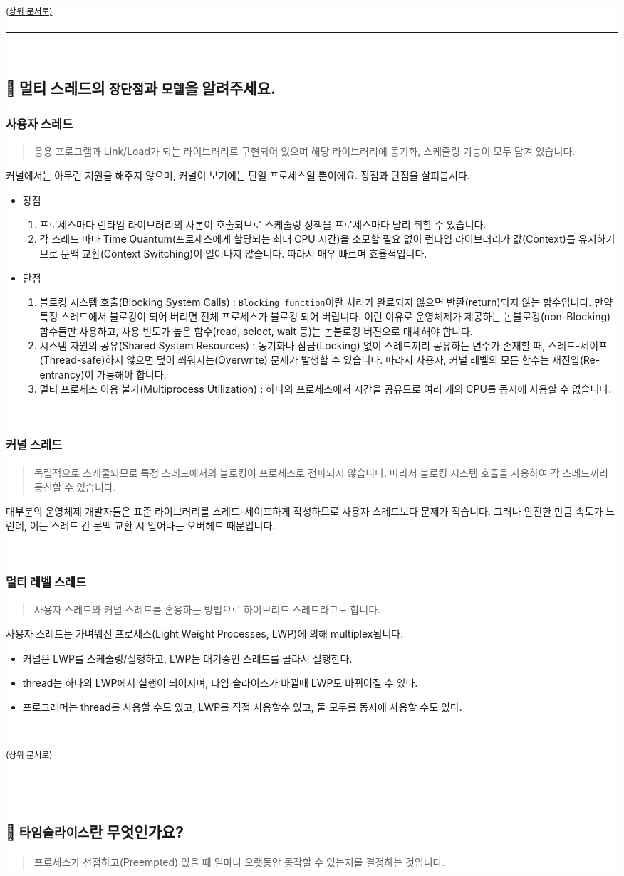 <sup>[(상위 문서로)](https://github.com/InSeong-So/IT-Note)</sup>

<hr>
<br>

## :book: 멀티 스레드의 `장단점`과 `모델`을 알려주세요.
### 사용자 스레드
> 응용 프로그램과 Link/Load가 되는 라이브러리로 구현되어 있으며 해당 라이브러리에 동기화, 스케줄링 기능이 모두 담겨 있습니다.

커널에서는 아무런 지원을 해주지 않으며, 커널이 보기에는 단일 프로세스일 뿐이에요. 장점과 단점을 살펴봅시다.

- 장점
  1. 프로세스마다 런타임 라이브러리의 사본이 호출되므로 스케줄링 정책을 프로세스마다 달리 취할 수 있습니다.
  2. 각 스레드 마다 Time Quantum(프로세스에게 할당되는 최대 CPU 시간)을 소모할 필요 없이 런타임 라이브러리가 값(Context)를 유지하기므로 문맥 교환(Context Switching)이 일어나지 않습니다. 따라서 매우 빠르며 효율적입니다.

- 단점
  1. 블로킹 시스템 호출(Blocking System Calls) : `Blocking function`이란 처리가 완료되지 않으면 반환(return)되지 않는 함수입니다. 만약 특정 스레드에서 블로킹이 되어 버리면 전체 프로세스가 블로킹 되어 버립니다. 이런 이유로 운영체제가 제공하는 논블로킹(non-Blocking)함수들만 사용하고, 사용 빈도가 높은 함수(read, select, wait 등)는 논블로킹 버젼으로 대체해야 합니다.
  2. 시스템 자원의 공유(Shared System Resources) : 동기화나 잠금(Locking) 없이 스레드끼리 공유하는 변수가 존재할 때, 스레드-세이프(Thread-safe)하지 않으면 덮어 씌워지는(Overwrite) 문제가 발생할 수 있습니다. 따라서 사용자, 커널 레벨의 모든 함수는 재진입(Re-entrancy)이 가능해야 합니다.
  3. 멀티 프로세스 이용 불가(Multiprocess Utilization) : 하나의 프로세스에서 시간을 공유므로 여러 개의 CPU를 동시에 사용할 수 없습니다.

<br>

### 커널 스레드
> 독립적으로 스케줄되므로 특정 스레드에서의 블로킹이 프로세스로 전파되지 않습니다. 따라서 블로킹 시스템 호출을 사용하여 각 스레드끼리 통신할 수 있습니다.

대부분의 운영체제 개발자들은 표준 라이브러리를 스레드-세이프하게 작성하므로 사용자 스레드보다 문제가 적습니다. 그러나 안전한 만큼 속도가 느린데, 이는 스레드 간 문맥 교환 시 일어나는 오버헤드 때문입니다.

<br>

### 멀티 레벨 스레드
> 사용자 스레드와 커널 스레드를 혼용하는 방법으로 하이브리드 스레드라고도 합니다.

사용자 스레드는 가벼워진 프로세스(Light Weight Processes, LWP)에 의해 multiplex됩니다.
  - 커널은 LWP를 스케줄링/실행하고, LWP는 대기중인 스레드를 골라서 실행한다.

  - thread는 하나의 LWP에서 실행이 되어지며, 타임 슬라이스가 바뀔때 LWP도 바뀌어질 수 있다.

  - 프로그래머는 thread를 사용할 수도 있고, LWP를 직접 사용할수 있고, 둘 모두를 동시에 사용할 수도 있다.


<br>

<sup>[(상위 문서로)](https://github.com/InSeong-So/IT-Note)</sup>

<hr>
<br>

## :book: `타임슬라이스`란 무엇인가요?
> 프로세스가 선점하고(Preempted) 있을 때 얼마나 오랫동안 동작할 수 있는지를 결정하는 것입니다.
